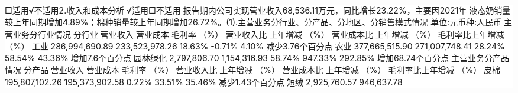 □适用√不适用2.收入和成本分析
√适用□不适用
报告期内公司实现营业收入68,536.11万元，同比增长23.22%，主要因2021年
液态奶销量较上年同期增加4.89%；棉种销量较上年同期增加26.72%。(1).主营业务分行业、分产品、分地区、分销售模式情况
单位:元币种:人民币
主营业务分行业情况
分行业
营业收入
营业成本
毛利率
（%）
营业收入比
上年增减
（%）
营业成本比
上年增减
（%）
毛利率比上年增减
（%）
工业
286,994,690.89
233,523,978.26
18.63%
-0.71%
4.10%
减少3.76个百分点
农业
377,665,515.90
271,007,748.41
28.24%
58.54%
43.36%
增加7.6个百分点
园林绿化
2,797,806.70
1,154,316.93
58.74%
947.33%
292.85%
增加68.74个百分点
主营业务分产品情况
分产品
营业收入
营业成本
毛利率
（%）
营业收入比
上年增减
（%）
营业成本比
上年增减
（%）
毛利率比上年增减
（%）
皮棉
195,807,102.26
195,373,902.58
0.22%
33.51%
35.46%
减少1.43个百分点
短绒
2,925,760.57
946,637.78